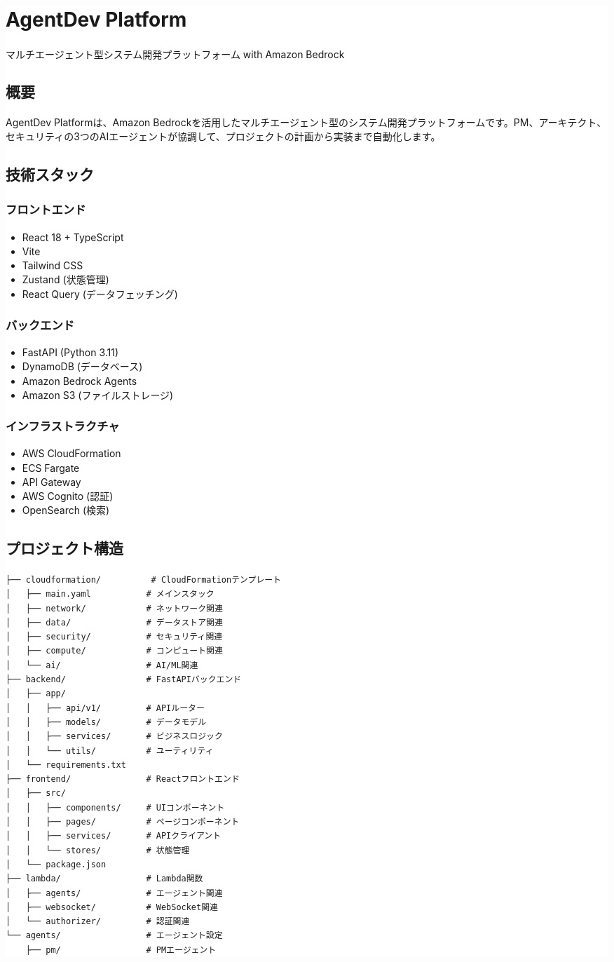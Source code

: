 # AgentDev Platform

マルチエージェント型システム開発プラットフォーム with Amazon Bedrock

## 概要

AgentDev Platformは、Amazon Bedrockを活用したマルチエージェント型のシステム開発プラットフォームです。PM、アーキテクト、セキュリティの3つのAIエージェントが協調して、プロジェクトの計画から実装まで自動化します。

## 技術スタック

### フロントエンド
- React 18 + TypeScript
- Vite
- Tailwind CSS
- Zustand (状態管理)
- React Query (データフェッチング)

### バックエンド
- FastAPI (Python 3.11)
- DynamoDB (データベース)
- Amazon Bedrock Agents
- Amazon S3 (ファイルストレージ)

### インフラストラクチャ
- AWS CloudFormation
- ECS Fargate
- API Gateway
- AWS Cognito (認証)
- OpenSearch (検索)

## プロジェクト構造

```
├── cloudformation/          # CloudFormationテンプレート
│   ├── main.yaml           # メインスタック
│   ├── network/            # ネットワーク関連
│   ├── data/               # データストア関連
│   ├── security/           # セキュリティ関連
│   ├── compute/            # コンピュート関連
│   └── ai/                 # AI/ML関連
├── backend/                # FastAPIバックエンド
│   ├── app/
│   │   ├── api/v1/         # APIルーター
│   │   ├── models/         # データモデル
│   │   ├── services/       # ビジネスロジック
│   │   └── utils/          # ユーティリティ
│   └── requirements.txt
├── frontend/               # Reactフロントエンド
│   ├── src/
│   │   ├── components/     # UIコンポーネント
│   │   ├── pages/          # ページコンポーネント
│   │   ├── services/       # APIクライアント
│   │   └── stores/         # 状態管理
│   └── package.json
├── lambda/                 # Lambda関数
│   ├── agents/             # エージェント関連
│   ├── websocket/          # WebSocket関連
│   └── authorizer/         # 認証関連
└── agents/                 # エージェント設定
    ├── pm/                 # PMエージェント
```
